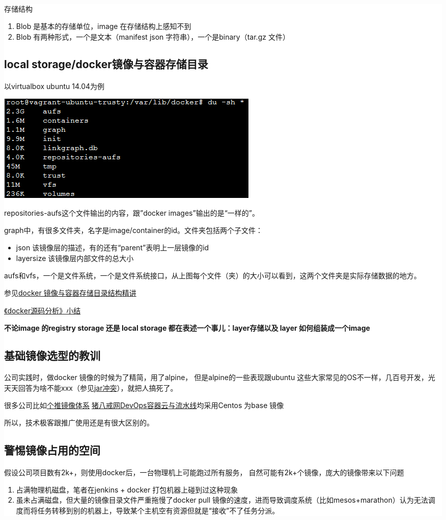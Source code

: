 存储结构

1. Blob 是基本的存储单位，image 在存储结构上感知不到
2. Blob 有两种形式，一个是文本（manifest json 字符串），一个是binary（tar.gz 文件）

## local storage/docker镜像与容器存储目录

以virtualbox ubuntu 14.04为例

![Alt text](/public/upload/docker/local_storage.png)

repositories-aufs这个文件输出的内容，跟”docker images”输出的是“一样的”。

graph中，有很多文件夹，名字是image/container的id。文件夹包括两个子文件：

- json                该镜像层的描述，有的还有“parent”表明上一层镜像的id
- layersize           该镜像层内部文件的总大小

aufs和vfs，一个是文件系统，一个是文件系统接口，从上图每个文件（夹）的大小可以看到，这两个文件夹是实际存储数据的地方。

参见[docker 镜像与容器存储目录结构精讲](http://blog.csdn.net/wanglei_storage/article/details/50299491)

[《docker源码分析》小结](http://topsli.github.io/2016/12/12/docker_source_review.html)

**不论image 的registry storage 还是 local storage 都在表述一个事儿：layer存储以及 layer 如何组装成一个image**

## 基础镜像选型的教训

公司实践时，做docker 镜像的时候为了精简，用了alpine， 但是alpine的一些表现跟ubuntu 这些大家常见的OS不一样，几百号开发，光天天回答为啥不能xxx（参见[jar冲突](http://topsli.github.io/2017/08/25/docker_debug.html)），就把人搞死了。

很多公司比如[个推镜像体系](https://segmentfault.com/a/1190000017103122) [猪八戒网DevOps容器云与流水线](http://mp.weixin.qq.com/s?__biz=MzA5OTAyNzQ2OA==&mid=2649699681&idx=1&sn=9f26d3dc8564fd31be93dead06489a6b&chksm=88930a02bfe48314e1e37873850010656d87650d0adcb1738049638cffb7e6496476b0cc8bac&mpshare=1&scene=23&srcid=121648JGw0qJ73GJs4ZJcIuY#rd)均采用Centos 为base 镜像

所以，技术极客跟推广使用还是有很大区别的。

## 警惕镜像占用的空间

假设公司项目数有2k+，则使用docker后，一台物理机上可能跑过所有服务， 自然可能有2k+个镜像，庞大的镜像带来以下问题

1. 占满物理机磁盘，笔者在jenkins + docker 打包机器上碰到过这种现象
2. 虽未占满磁盘，但大量的镜像目录文件严重拖慢了docker pull 镜像的速度，进而导致调度系统（比如mesos+marathon）认为无法调度而将任务转移到别的机器上，导致某个主机空有资源但就是“接收”不了任务分派。
